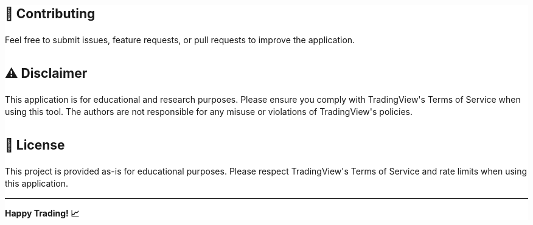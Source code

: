 ## 🤝 Contributing

Feel free to submit issues, feature requests, or pull requests to improve the application.

## ⚠️ Disclaimer

This application is for educational and research purposes. Please ensure you comply with TradingView's Terms of Service when using this tool. The authors are not responsible for any misuse or violations of TradingView's policies.

## 📄 License

This project is provided as-is for educational purposes. Please respect TradingView's Terms of Service and rate limits when using this application.

---

**Happy Trading! 📈**